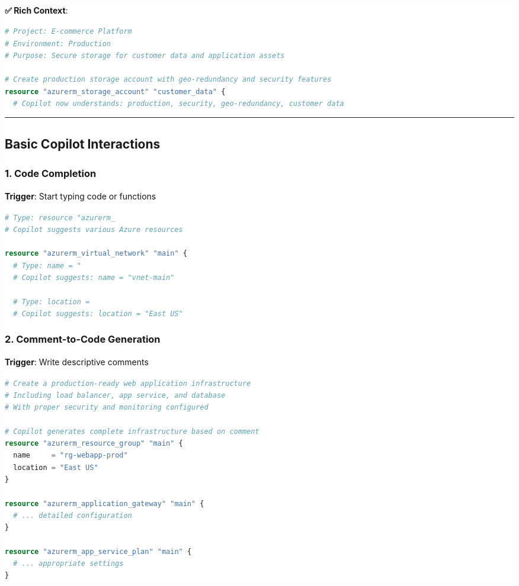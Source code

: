 **✅ Rich Context**:
```terraform
# Project: E-commerce Platform
# Environment: Production
# Purpose: Secure storage for customer data and application assets

# Create production storage account with geo-redundancy and security features
resource "azurerm_storage_account" "customer_data" {
  # Copilot now understands: production, security, geo-redundancy, customer data
```

---

## Basic Copilot Interactions

### 1. Code Completion

**Trigger**: Start typing code or functions

```terraform
# Type: resource "azurerm_
# Copilot suggests various Azure resources

resource "azurerm_virtual_network" "main" {
  # Type: name = "
  # Copilot suggests: name = "vnet-main"
  
  # Type: location = 
  # Copilot suggests: location = "East US"
```

### 2. Comment-to-Code Generation

**Trigger**: Write descriptive comments

```terraform
# Create a production-ready web application infrastructure
# Including load balancer, app service, and database
# With proper security and monitoring configured

# Copilot generates complete infrastructure based on comment
resource "azurerm_resource_group" "main" {
  name     = "rg-webapp-prod"
  location = "East US"
}

resource "azurerm_application_gateway" "main" {
  # ... detailed configuration
}

resource "azurerm_app_service_plan" "main" {
  # ... appropriate settings
}
```
